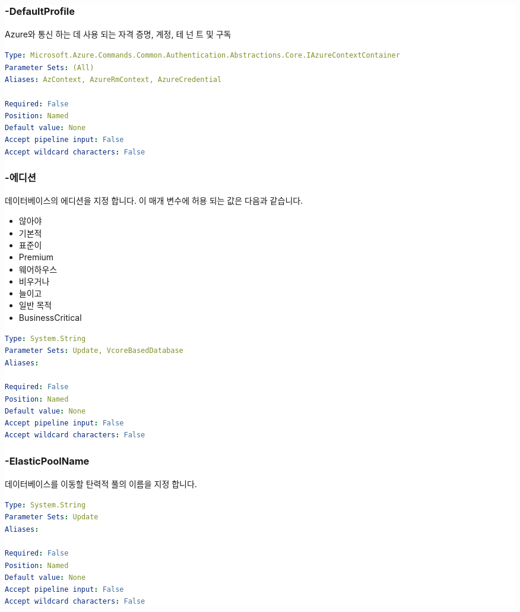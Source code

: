 ### -DefaultProfile
Azure와 통신 하는 데 사용 되는 자격 증명, 계정, 테 넌 트 및 구독

```yaml
Type: Microsoft.Azure.Commands.Common.Authentication.Abstractions.Core.IAzureContextContainer
Parameter Sets: (All)
Aliases: AzContext, AzureRmContext, AzureCredential

Required: False
Position: Named
Default value: None
Accept pipeline input: False
Accept wildcard characters: False
```

### -에디션
데이터베이스의 에디션을 지정 합니다.
이 매개 변수에 허용 되는 값은 다음과 같습니다.
- 않아야
- 기본적
- 표준이
- Premium
- 웨어하우스
- 비우거나
- 늘이고
- 일반 목적
- BusinessCritical

```yaml
Type: System.String
Parameter Sets: Update, VcoreBasedDatabase
Aliases:

Required: False
Position: Named
Default value: None
Accept pipeline input: False
Accept wildcard characters: False
```

### -ElasticPoolName
데이터베이스를 이동할 탄력적 풀의 이름을 지정 합니다.

```yaml
Type: System.String
Parameter Sets: Update
Aliases:

Required: False
Position: Named
Default value: None
Accept pipeline input: False
Accept wildcard characters: False
```
